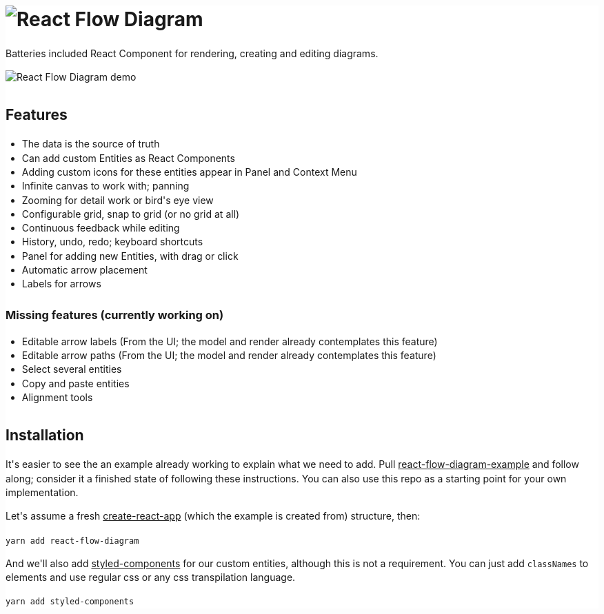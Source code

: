 # <img src='https://camo.githubusercontent.com/190254ed78fd2f87c30ee53e398af3fd87e4f4eb/68747470733a2f2f692e696d6775722e636f6d2f374e47785a744a2e706e67' width='800' alt='React Flow Diagram' />

Batteries included React Component for rendering, creating and editing diagrams.

<img src='https://i.imgur.com/WSZQXa3.gif' width='800' alt='React Flow Diagram demo' />

## Features

- The data is the source of truth
- Can add custom Entities as React Components
- Adding custom icons for these entities appear in Panel and Context Menu
- Infinite canvas to work with; panning
- Zooming for detail work or bird's eye view
- Configurable grid, snap to grid (or no grid at all)
- Continuous feedback while editing
- History, undo, redo; keyboard shortcuts
- Panel for adding new Entities, with drag or click
- Automatic arrow placement
- Labels for arrows

### Missing features (currently working on)

- Editable arrow labels (From the UI; the model and render already contemplates this feature)
- Editable arrow paths (From the UI; the model and render already contemplates this feature)
- Select several entities
- Copy and paste entities
- Alignment tools


## Installation

It's easier to see the an example already working to explain what we need to add. Pull [react-flow-diagram-example](https://github.com/DrummerHead/react-flow-diagram-example) and follow along; consider it a finished state of following these instructions. You can also use this repo as a starting point for your own implementation.

Let's assume a fresh [create-react-app](https://github.com/facebook/create-react-app) (which the example is created from) structure, then:

```
yarn add react-flow-diagram
```

And we'll also add [styled-components](https://github.com/styled-components/styled-components) for our custom entities, although this is not a requirement. You can just add `classNames` to elements and use regular css or any css transpilation language.

```
yarn add styled-components
```
